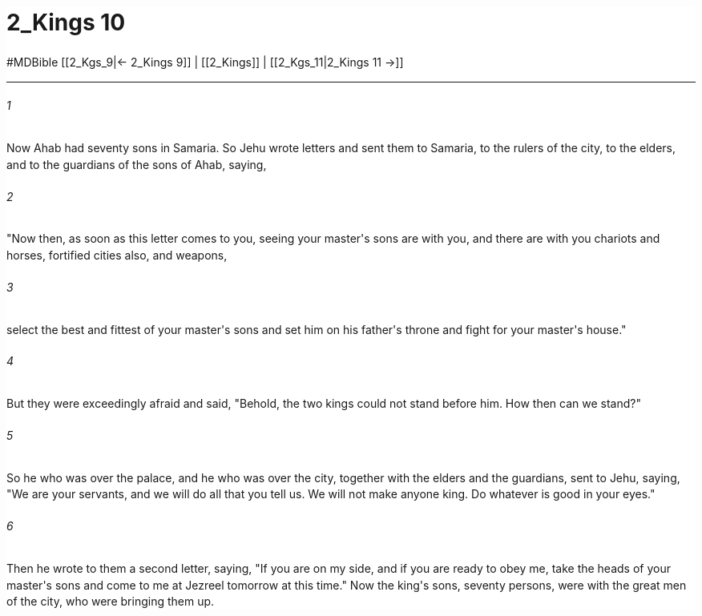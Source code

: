# 2_Kings 10
#MDBible
[[2_Kgs_9|← 2_Kings 9]] | [[2_Kings]] | [[2_Kgs_11|2_Kings 11 →]]

***






###### 1 


Now Ahab had seventy sons in Samaria. So Jehu wrote letters and sent them to Samaria, to the rulers of the city, to the elders, and to the guardians of the sons of Ahab, saying, 





###### 2 


"Now then, as soon as this letter comes to you, seeing your master's sons are with you, and there are with you chariots and horses, fortified cities also, and weapons, 





###### 3 


select the best and fittest of your master's sons and set him on his father's throne and fight for your master's house." 





###### 4 


But they were exceedingly afraid and said, "Behold, the two kings could not stand before him. How then can we stand?" 





###### 5 


So he who was over the palace, and he who was over the city, together with the elders and the guardians, sent to Jehu, saying, "We are your servants, and we will do all that you tell us. We will not make anyone king. Do whatever is good in your eyes." 





###### 6 


Then he wrote to them a second letter, saying, "If you are on my side, and if you are ready to obey me, take the heads of your master's sons and come to me at Jezreel tomorrow at this time." Now the king's sons, seventy persons, were with the great men of the city, who were bringing them up. 
